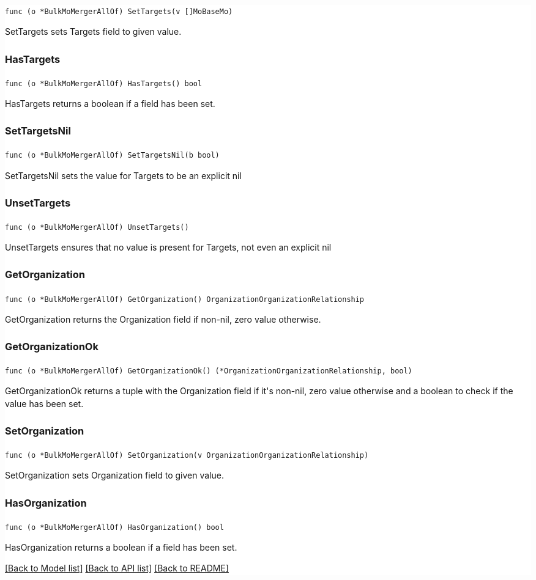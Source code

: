 `func (o *BulkMoMergerAllOf) SetTargets(v []MoBaseMo)`

SetTargets sets Targets field to given value.

### HasTargets

`func (o *BulkMoMergerAllOf) HasTargets() bool`

HasTargets returns a boolean if a field has been set.

### SetTargetsNil

`func (o *BulkMoMergerAllOf) SetTargetsNil(b bool)`

 SetTargetsNil sets the value for Targets to be an explicit nil

### UnsetTargets
`func (o *BulkMoMergerAllOf) UnsetTargets()`

UnsetTargets ensures that no value is present for Targets, not even an explicit nil
### GetOrganization

`func (o *BulkMoMergerAllOf) GetOrganization() OrganizationOrganizationRelationship`

GetOrganization returns the Organization field if non-nil, zero value otherwise.

### GetOrganizationOk

`func (o *BulkMoMergerAllOf) GetOrganizationOk() (*OrganizationOrganizationRelationship, bool)`

GetOrganizationOk returns a tuple with the Organization field if it's non-nil, zero value otherwise
and a boolean to check if the value has been set.

### SetOrganization

`func (o *BulkMoMergerAllOf) SetOrganization(v OrganizationOrganizationRelationship)`

SetOrganization sets Organization field to given value.

### HasOrganization

`func (o *BulkMoMergerAllOf) HasOrganization() bool`

HasOrganization returns a boolean if a field has been set.


[[Back to Model list]](../README.md#documentation-for-models) [[Back to API list]](../README.md#documentation-for-api-endpoints) [[Back to README]](../README.md)


